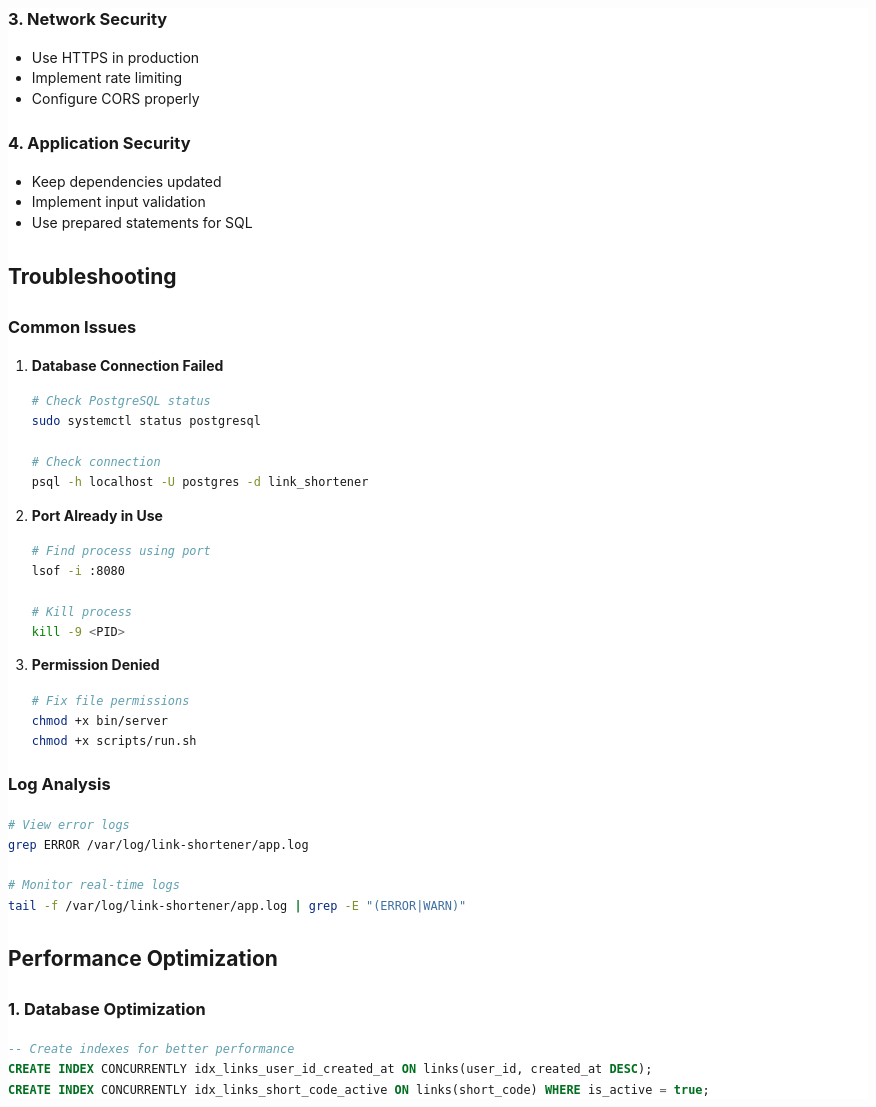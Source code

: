 ### 3. Network Security
- Use HTTPS in production
- Implement rate limiting
- Configure CORS properly

### 4. Application Security
- Keep dependencies updated
- Implement input validation
- Use prepared statements for SQL

## Troubleshooting

### Common Issues

1. **Database Connection Failed**
   ```bash
   # Check PostgreSQL status
   sudo systemctl status postgresql
   
   # Check connection
   psql -h localhost -U postgres -d link_shortener
   ```

2. **Port Already in Use**
   ```bash
   # Find process using port
   lsof -i :8080
   
   # Kill process
   kill -9 <PID>
   ```

3. **Permission Denied**
   ```bash
   # Fix file permissions
   chmod +x bin/server
   chmod +x scripts/run.sh
   ```

### Log Analysis
```bash
# View error logs
grep ERROR /var/log/link-shortener/app.log

# Monitor real-time logs
tail -f /var/log/link-shortener/app.log | grep -E "(ERROR|WARN)"
```

## Performance Optimization

### 1. Database Optimization
```sql
-- Create indexes for better performance
CREATE INDEX CONCURRENTLY idx_links_user_id_created_at ON links(user_id, created_at DESC);
CREATE INDEX CONCURRENTLY idx_links_short_code_active ON links(short_code) WHERE is_active = true;
```
